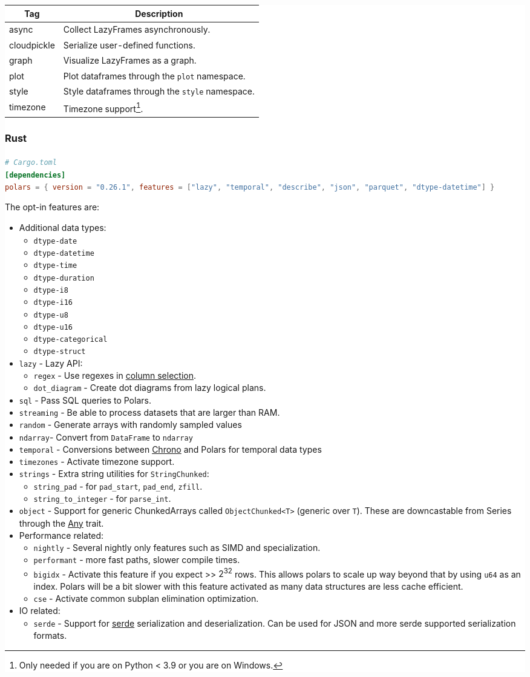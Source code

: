 | Tag         | Description                                     |
| ----------- | ----------------------------------------------- |
| async       | Collect LazyFrames asynchronously.              |
| cloudpickle | Serialize user-defined functions.               |
| graph       | Visualize LazyFrames as a graph.                |
| plot        | Plot dataframes through the `plot` namespace.   |
| style       | Style dataframes through the `style` namespace. |
| timezone    | Timezone support[^note].                        |

[^note]: Only needed if you are on Python < 3.9 or you are on Windows.

### Rust

```toml
# Cargo.toml
[dependencies]
polars = { version = "0.26.1", features = ["lazy", "temporal", "describe", "json", "parquet", "dtype-datetime"] }
```

The opt-in features are:



- Additional data types:
    - `dtype-date`
    - `dtype-datetime`
    - `dtype-time`
    - `dtype-duration`
    - `dtype-i8`
    - `dtype-i16`
    - `dtype-u8`
    - `dtype-u16`
    - `dtype-categorical`
    - `dtype-struct`
- `lazy` - Lazy API:
    - `regex` - Use regexes in [column selection](crate::lazy::dsl::col).
    - `dot_diagram` - Create dot diagrams from lazy logical plans.
- `sql` - Pass SQL queries to Polars.
- `streaming` - Be able to process datasets that are larger than RAM.
- `random` - Generate arrays with randomly sampled values
- `ndarray`- Convert from `DataFrame` to `ndarray`
- `temporal` - Conversions between [Chrono](https://docs.rs/chrono/) and Polars for temporal data types
- `timezones` - Activate timezone support.
- `strings` - Extra string utilities for `StringChunked`:
    - `string_pad` - for `pad_start`, `pad_end`, `zfill`.
    - `string_to_integer` - for `parse_int`.
- `object` - Support for generic ChunkedArrays called `ObjectChunked<T>` (generic over `T`).
  These are downcastable from Series through the [Any](https://doc.rust-lang.org/std/any/index.html) trait.
- Performance related:
    - `nightly` - Several nightly only features such as SIMD and specialization.
    - `performant` - more fast paths, slower compile times.
    - `bigidx` - Activate this feature if you expect >> $2^{32}$ rows.
    This allows polars to scale up way beyond that by using `u64` as an index.
    Polars will be a bit slower with this feature activated as many data structures
    are less cache efficient.
    - `cse` - Activate common subplan elimination optimization.
- IO related:
    - `serde` - Support for [serde](https://crates.io/crates/serde) serialization and deserialization.
    Can be used for JSON and more serde supported serialization formats.